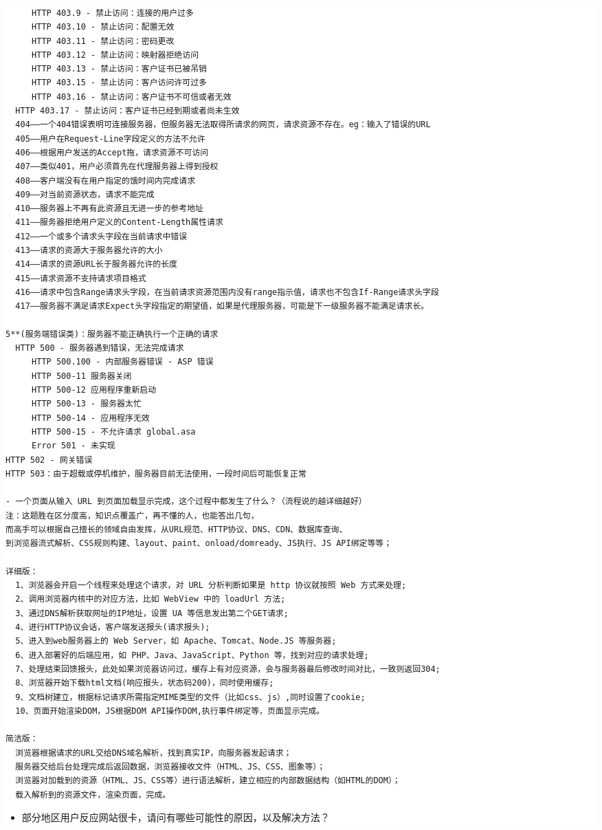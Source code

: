 ```
  　　HTTP 403.9 - 禁止访问：连接的用户过多
  　　HTTP 403.10 - 禁止访问：配置无效
  　　HTTP 403.11 - 禁止访问：密码更改
  　　HTTP 403.12 - 禁止访问：映射器拒绝访问
  　　HTTP 403.13 - 禁止访问：客户证书已被吊销
  　　HTTP 403.15 - 禁止访问：客户访问许可过多
  　　HTTP 403.16 - 禁止访问：客户证书不可信或者无效
  HTTP 403.17 - 禁止访问：客户证书已经到期或者尚未生效
  404——一个404错误表明可连接服务器，但服务器无法取得所请求的网页，请求资源不存在。eg：输入了错误的URL
  405——用户在Request-Line字段定义的方法不允许
  406——根据用户发送的Accept拖，请求资源不可访问
  407——类似401，用户必须首先在代理服务器上得到授权
  408——客户端没有在用户指定的饿时间内完成请求
  409——对当前资源状态，请求不能完成
  410——服务器上不再有此资源且无进一步的参考地址
  411——服务器拒绝用户定义的Content-Length属性请求
  412——一个或多个请求头字段在当前请求中错误
  413——请求的资源大于服务器允许的大小
  414——请求的资源URL长于服务器允许的长度
  415——请求资源不支持请求项目格式
  416——请求中包含Range请求头字段，在当前请求资源范围内没有range指示值，请求也不包含If-Range请求头字段
  417——服务器不满足请求Expect头字段指定的期望值，如果是代理服务器，可能是下一级服务器不能满足请求长。

5**(服务端错误类)：服务器不能正确执行一个正确的请求
  HTTP 500 - 服务器遇到错误，无法完成请求
  　　HTTP 500.100 - 内部服务器错误 - ASP 错误
  　　HTTP 500-11 服务器关闭
  　　HTTP 500-12 应用程序重新启动
  　　HTTP 500-13 - 服务器太忙
  　　HTTP 500-14 - 应用程序无效
  　　HTTP 500-15 - 不允许请求 global.asa
  　　Error 501 - 未实现
HTTP 502 - 网关错误
HTTP 503：由于超载或停机维护，服务器目前无法使用，一段时间后可能恢复正常

- 一个页面从输入 URL 到页面加载显示完成，这个过程中都发生了什么？（流程说的越详细越好）
注：这题胜在区分度高，知识点覆盖广，再不懂的人，也能答出几句，
而高手可以根据自己擅长的领域自由发挥，从URL规范、HTTP协议、DNS、CDN、数据库查询、
到浏览器流式解析、CSS规则构建、layout、paint、onload/domready、JS执行、JS API绑定等等；

详细版：
  1、浏览器会开启一个线程来处理这个请求，对 URL 分析判断如果是 http 协议就按照 Web 方式来处理;
  2、调用浏览器内核中的对应方法，比如 WebView 中的 loadUrl 方法;
  3、通过DNS解析获取网址的IP地址，设置 UA 等信息发出第二个GET请求;
  4、进行HTTP协议会话，客户端发送报头(请求报头);
  5、进入到web服务器上的 Web Server，如 Apache、Tomcat、Node.JS 等服务器;
  6、进入部署好的后端应用，如 PHP、Java、JavaScript、Python 等，找到对应的请求处理;
  7、处理结束回馈报头，此处如果浏览器访问过，缓存上有对应资源，会与服务器最后修改时间对比，一致则返回304;
  8、浏览器开始下载html文档(响应报头，状态码200)，同时使用缓存;
  9、文档树建立，根据标记请求所需指定MIME类型的文件（比如css、js）,同时设置了cookie;
  10、页面开始渲染DOM，JS根据DOM API操作DOM,执行事件绑定等，页面显示完成。

简洁版：
  浏览器根据请求的URL交给DNS域名解析，找到真实IP，向服务器发起请求；
  服务器交给后台处理完成后返回数据，浏览器接收文件（HTML、JS、CSS、图象等）；
  浏览器对加载到的资源（HTML、JS、CSS等）进行语法解析，建立相应的内部数据结构（如HTML的DOM）；
  载入解析到的资源文件，渲染页面，完成。
```
- 部分地区用户反应网站很卡，请问有哪些可能性的原因，以及解决方法？

